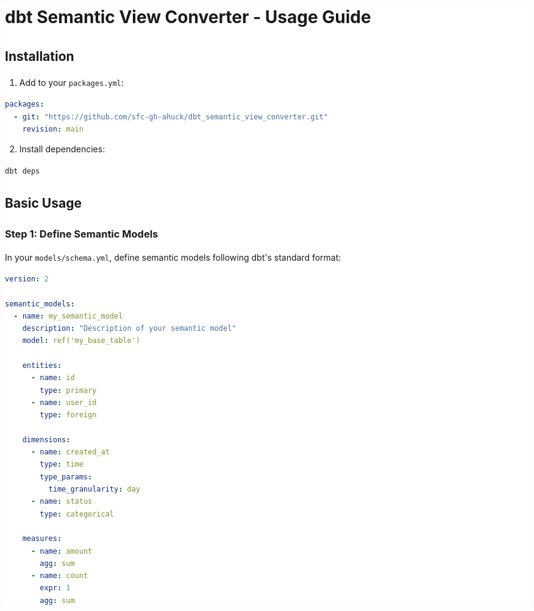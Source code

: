 # dbt Semantic View Converter - Usage Guide

## Installation

1. Add to your `packages.yml`:
```yaml
packages:
  - git: "https://github.com/sfc-gh-ahuck/dbt_semantic_view_converter.git"
    revision: main
```

2. Install dependencies:
```bash
dbt deps
```

## Basic Usage

### Step 1: Define Semantic Models

In your `models/schema.yml`, define semantic models following dbt's standard format:

```yaml
version: 2

semantic_models:
  - name: my_semantic_model
    description: "Description of your semantic model"
    model: ref('my_base_table')
    
    entities:
      - name: id
        type: primary
      - name: user_id
        type: foreign
        
    dimensions:
      - name: created_at
        type: time
        type_params:
          time_granularity: day
      - name: status
        type: categorical
        
    measures:
      - name: amount
        agg: sum
      - name: count
        expr: 1
        agg: sum
```
